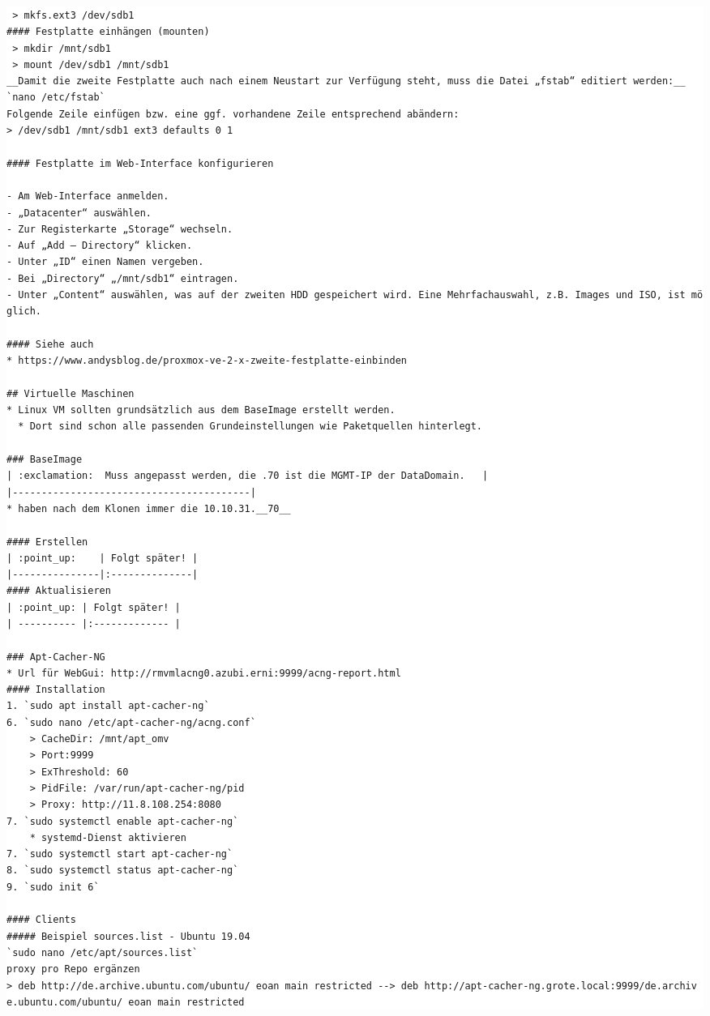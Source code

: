 ```
 > mkfs.ext3 /dev/sdb1
#### Festplatte einhängen (mounten)
 > mkdir /mnt/sdb1
 > mount /dev/sdb1 /mnt/sdb1
__Damit die zweite Festplatte auch nach einem Neustart zur Verfügung steht, muss die Datei „fstab“ editiert werden:__
`nano /etc/fstab`
Folgende Zeile einfügen bzw. eine ggf. vorhandene Zeile entsprechend abändern:
> /dev/sdb1 /mnt/sdb1 ext3 defaults 0 1

#### Festplatte im Web-Interface konfigurieren

- Am Web-Interface anmelden.
- „Datacenter“ auswählen.
- Zur Registerkarte „Storage“ wechseln.
- Auf „Add – Directory“ klicken.
- Unter „ID“ einen Namen vergeben.
- Bei „Directory“ „/mnt/sdb1“ eintragen.
- Unter „Content“ auswählen, was auf der zweiten HDD gespeichert wird. Eine Mehrfachauswahl, z.B. Images und ISO, ist möglich.

#### Siehe auch
* https://www.andysblog.de/proxmox-ve-2-x-zweite-festplatte-einbinden

## Virtuelle Maschinen
* Linux VM sollten grundsätzlich aus dem BaseImage erstellt werden.
  * Dort sind schon alle passenden Grundeinstellungen wie Paketquellen hinterlegt.

### BaseImage
| :exclamation:  Muss angepasst werden, die .70 ist die MGMT-IP der DataDomain.   |
|-----------------------------------------|
* haben nach dem Klonen immer die 10.10.31.__70__

#### Erstellen
| :point_up:    | Folgt später! |
|---------------|:--------------|
#### Aktualisieren
| :point_up: | Folgt später! |
| ---------- |:------------- |

### Apt-Cacher-NG
* Url für WebGui: http://rmvmlacng0.azubi.erni:9999/acng-report.html
#### Installation
1. `sudo apt install apt-cacher-ng`
6. `sudo nano /etc/apt-cacher-ng/acng.conf`
    > CacheDir: /mnt/apt_omv
    > Port:9999
    > ExThreshold: 60
    > PidFile: /var/run/apt-cacher-ng/pid
    > Proxy: http://11.8.108.254:8080
7. `sudo systemctl enable apt-cacher-ng`
    * systemd-Dienst aktivieren
7. `sudo systemctl start apt-cacher-ng`
8. `sudo systemctl status apt-cacher-ng`
9. `sudo init 6`

#### Clients
##### Beispiel sources.list - Ubuntu 19.04
`sudo nano /etc/apt/sources.list`
proxy pro Repo ergänzen
> deb http://de.archive.ubuntu.com/ubuntu/ eoan main restricted --> deb http://apt-cacher-ng.grote.local:9999/de.archive.ubuntu.com/ubuntu/ eoan main restricted
```
